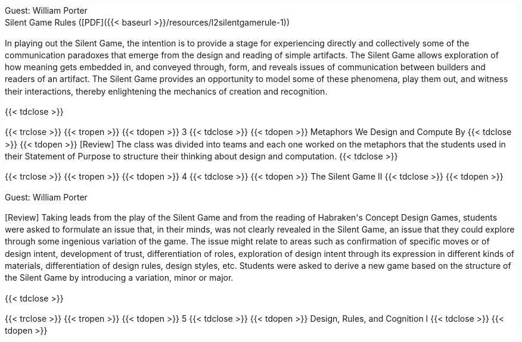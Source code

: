 
Guest: William Porter  
Silent Game Rules ([PDF]({{< baseurl >}}/resources/l2silentgamerule-1))

In playing out the Silent Game, the intention is to provide a stage for experiencing directly and collectively some of the communication paradoxes that emerge from the design and reading of simple artifacts. The Silent Game allows exploration of how meaning gets embedded in, and conveyed through, form, and reveals issues of communication between builders and readers of an artifact. The Silent Game provides an opportunity to model some of these phenomena, play them out, and witness their interactions, thereby enlightening the mechanics of creation and recognition.


{{< tdclose >}}

{{< trclose >}}
{{< tropen >}}
{{< tdopen >}}
3
{{< tdclose >}}
{{< tdopen >}}
Metaphors We Design and Compute By
{{< tdclose >}}
{{< tdopen >}}
\[Review\] The class was divided into teams and each one worked on the metaphors that the students used in their Statement of Purpose to structure their thinking about design and computation.
{{< tdclose >}}

{{< trclose >}}
{{< tropen >}}
{{< tdopen >}}
4
{{< tdclose >}}
{{< tdopen >}}
The Silent Game II
{{< tdclose >}}
{{< tdopen >}}


Guest: William Porter

\[Review\] Taking leads from the play of the Silent Game and from the reading of Habraken's Concept Design Games, students were asked to formulate an issue that, in their minds, was not clearly revealed in the Silent Game, an issue that they could explore through some ingenious variation of the game. The issue might relate to areas such as confirmation of specific moves or of design intent, development of trust, differentiation of roles, exploration of design intent through its expression in different kinds of materials, differentiation of design rules, design styles, etc. Students were asked to derive a new game based on the structure of the Silent Game by introducing a variation, minor or major.


{{< tdclose >}}

{{< trclose >}}
{{< tropen >}}
{{< tdopen >}}
5
{{< tdclose >}}
{{< tdopen >}}
Design, Rules, and Cognition I
{{< tdclose >}}
{{< tdopen >}}
